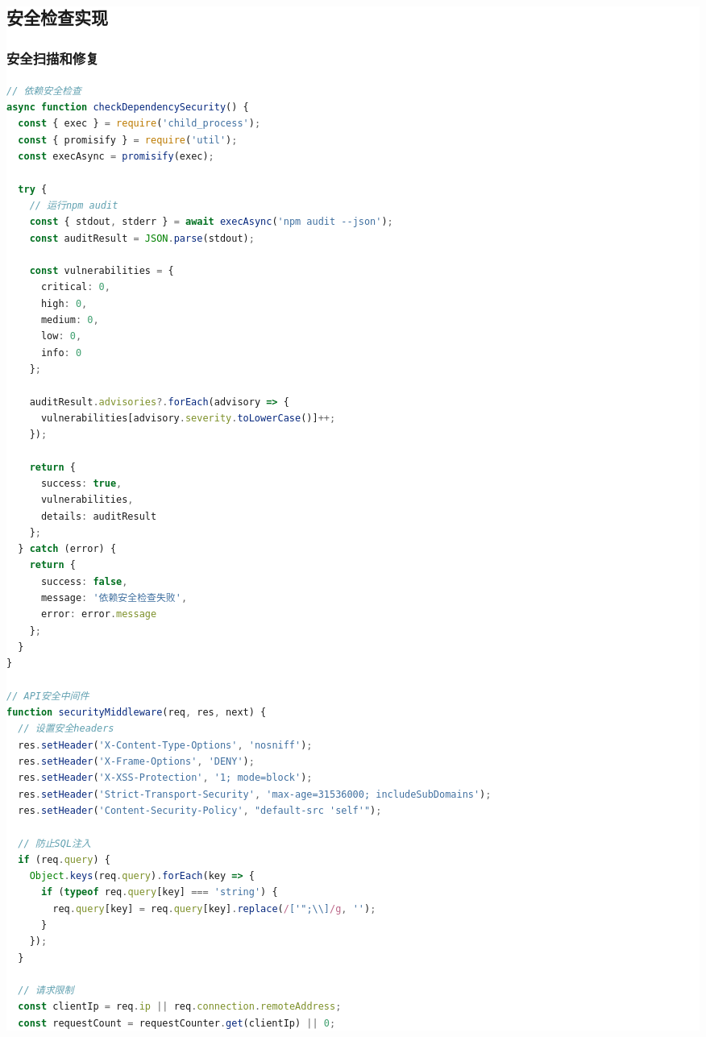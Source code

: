 ## 安全检查实现

### 安全扫描和修复
```typescript
// 依赖安全检查
async function checkDependencySecurity() {
  const { exec } = require('child_process');
  const { promisify } = require('util');
  const execAsync = promisify(exec);
  
  try {
    // 运行npm audit
    const { stdout, stderr } = await execAsync('npm audit --json');
    const auditResult = JSON.parse(stdout);
    
    const vulnerabilities = {
      critical: 0,
      high: 0,
      medium: 0,
      low: 0,
      info: 0
    };
    
    auditResult.advisories?.forEach(advisory => {
      vulnerabilities[advisory.severity.toLowerCase()]++;
    });
    
    return {
      success: true,
      vulnerabilities,
      details: auditResult
    };
  } catch (error) {
    return {
      success: false,
      message: '依赖安全检查失败',
      error: error.message
    };
  }
}

// API安全中间件
function securityMiddleware(req, res, next) {
  // 设置安全headers
  res.setHeader('X-Content-Type-Options', 'nosniff');
  res.setHeader('X-Frame-Options', 'DENY');
  res.setHeader('X-XSS-Protection', '1; mode=block');
  res.setHeader('Strict-Transport-Security', 'max-age=31536000; includeSubDomains');
  res.setHeader('Content-Security-Policy', "default-src 'self'");
  
  // 防止SQL注入
  if (req.query) {
    Object.keys(req.query).forEach(key => {
      if (typeof req.query[key] === 'string') {
        req.query[key] = req.query[key].replace(/['";\\]/g, '');
      }
    });
  }
  
  // 请求限制
  const clientIp = req.ip || req.connection.remoteAddress;
  const requestCount = requestCounter.get(clientIp) || 0;
```